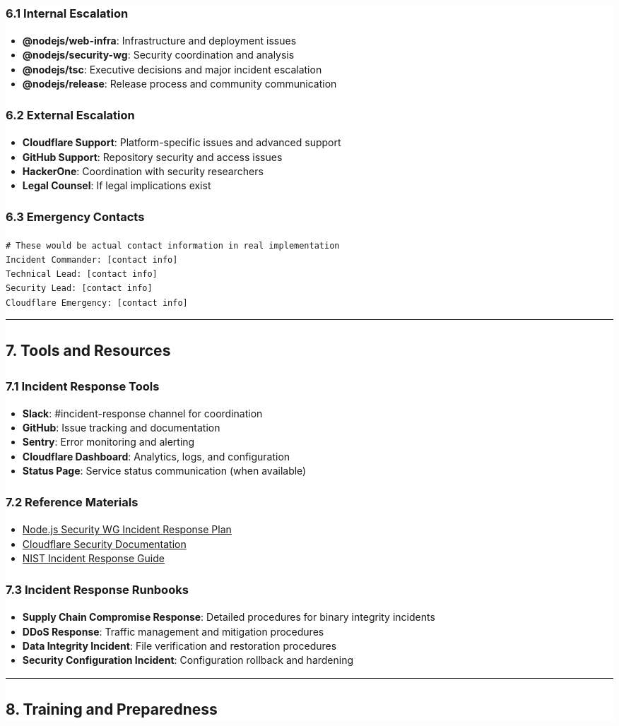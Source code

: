 ### 6.1 Internal Escalation
- **@nodejs/web-infra**: Infrastructure and deployment issues
- **@nodejs/security-wg**: Security coordination and analysis
- **@nodejs/tsc**: Executive decisions and major incident escalation
- **@nodejs/release**: Release process and community communication

### 6.2 External Escalation
- **Cloudflare Support**: Platform-specific issues and advanced support
- **GitHub Support**: Repository security and access issues
- **HackerOne**: Coordination with security researchers
- **Legal Counsel**: If legal implications exist

### 6.3 Emergency Contacts
```
# These would be actual contact information in real implementation
Incident Commander: [contact info]
Technical Lead: [contact info]
Security Lead: [contact info]
Cloudflare Emergency: [contact info]
```

---

## 7. Tools and Resources

### 7.1 Incident Response Tools
- **Slack**: #incident-response channel for coordination
- **GitHub**: Issue tracking and documentation
- **Sentry**: Error monitoring and alerting
- **Cloudflare Dashboard**: Analytics, logs, and configuration
- **Status Page**: Service status communication (when available)

### 7.2 Reference Materials
- [Node.js Security WG Incident Response Plan](https://github.com/nodejs/security-wg/blob/main/INCIDENT_RESPONSE_PLAN.md)
- [Cloudflare Security Documentation](https://developers.cloudflare.com/fundamentals/security/)
- [NIST Incident Response Guide](https://nvlpubs.nist.gov/nistpubs/SpecialPublications/NIST.SP.800-61r2.pdf)

### 7.3 Incident Response Runbooks
- **Supply Chain Compromise Response**: Detailed procedures for binary integrity incidents
- **DDoS Response**: Traffic management and mitigation procedures
- **Data Integrity Incident**: File verification and restoration procedures
- **Security Configuration Incident**: Configuration rollback and hardening

---

## 8. Training and Preparedness
